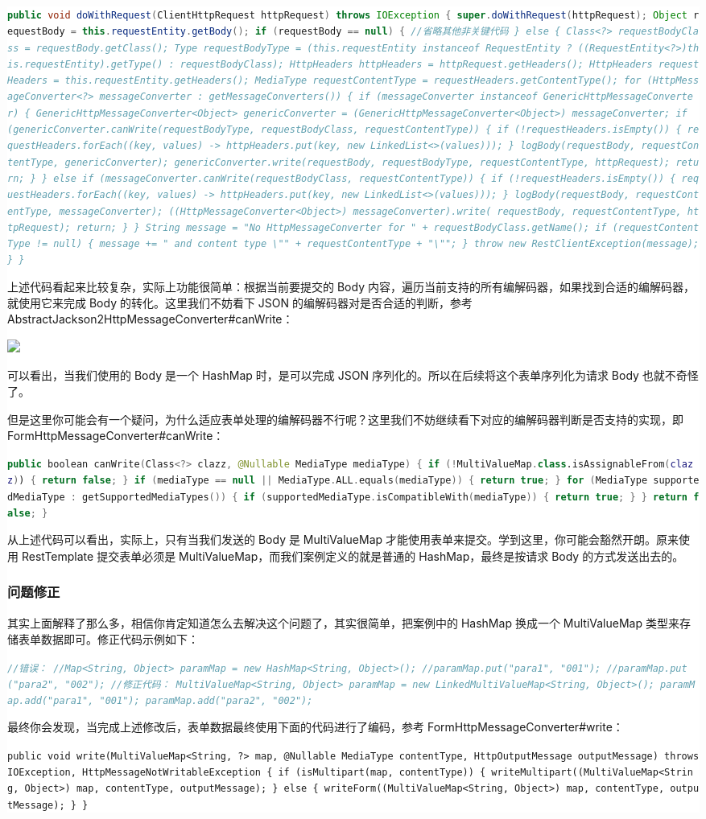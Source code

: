 ```java
public void doWithRequest(ClientHttpRequest httpRequest) throws IOException { super.doWithRequest(httpRequest); Object requestBody = this.requestEntity.getBody(); if (requestBody == null) { //省略其他非关键代码 } else { Class<?> requestBodyClass = requestBody.getClass(); Type requestBodyType = (this.requestEntity instanceof RequestEntity ? ((RequestEntity<?>)this.requestEntity).getType() : requestBodyClass); HttpHeaders httpHeaders = httpRequest.getHeaders(); HttpHeaders requestHeaders = this.requestEntity.getHeaders(); MediaType requestContentType = requestHeaders.getContentType(); for (HttpMessageConverter<?> messageConverter : getMessageConverters()) { if (messageConverter instanceof GenericHttpMessageConverter) { GenericHttpMessageConverter<Object> genericConverter = (GenericHttpMessageConverter<Object>) messageConverter; if (genericConverter.canWrite(requestBodyType, requestBodyClass, requestContentType)) { if (!requestHeaders.isEmpty()) { requestHeaders.forEach((key, values) -> httpHeaders.put(key, new LinkedList<>(values))); } logBody(requestBody, requestContentType, genericConverter); genericConverter.write(requestBody, requestBodyType, requestContentType, httpRequest); return; } } else if (messageConverter.canWrite(requestBodyClass, requestContentType)) { if (!requestHeaders.isEmpty()) { requestHeaders.forEach((key, values) -> httpHeaders.put(key, new LinkedList<>(values))); } logBody(requestBody, requestContentType, messageConverter); ((HttpMessageConverter<Object>) messageConverter).write( requestBody, requestContentType, httpRequest); return; } } String message = "No HttpMessageConverter for " + requestBodyClass.getName(); if (requestContentType != null) { message += " and content type \"" + requestContentType + "\""; } throw new RestClientException(message); } }
```

上述代码看起来比较复杂，实际上功能很简单：根据当前要提交的 Body 内容，遍历当前支持的所有编解码器，如果找到合适的编解码器，就使用它来完成 Body 的转化。这里我们不妨看下 JSON 的编解码器对是否合适的判断，参考 AbstractJackson2HttpMessageConverter#canWrite：

![](21%20Spring%20Rest%20Template%20%E5%B8%B8%E8%A7%81%E9%94%99%E8%AF%AF/0786d0ddd08c41bca0f2f12d9894efa3.jpg)

可以看出，当我们使用的 Body 是一个 HashMap 时，是可以完成 JSON 序列化的。所以在后续将这个表单序列化为请求 Body 也就不奇怪了。

但是这里你可能会有一个疑问，为什么适应表单处理的编解码器不行呢？这里我们不妨继续看下对应的编解码器判断是否支持的实现，即 FormHttpMessageConverter#canWrite：

```kotlin
public boolean canWrite(Class<?> clazz, @Nullable MediaType mediaType) { if (!MultiValueMap.class.isAssignableFrom(clazz)) { return false; } if (mediaType == null || MediaType.ALL.equals(mediaType)) { return true; } for (MediaType supportedMediaType : getSupportedMediaTypes()) { if (supportedMediaType.isCompatibleWith(mediaType)) { return true; } } return false; }
```

从上述代码可以看出，实际上，只有当我们发送的 Body 是 MultiValueMap 才能使用表单来提交。学到这里，你可能会豁然开朗。原来使用 RestTemplate 提交表单必须是 MultiValueMap，而我们案例定义的就是普通的 HashMap，最终是按请求 Body 的方式发送出去的。

### 问题修正

其实上面解释了那么多，相信你肯定知道怎么去解决这个问题了，其实很简单，把案例中的 HashMap 换成一个 MultiValueMap 类型来存储表单数据即可。修正代码示例如下：

```javascript
//错误： //Map<String, Object> paramMap = new HashMap<String, Object>(); //paramMap.put("para1", "001"); //paramMap.put("para2", "002"); //修正代码： MultiValueMap<String, Object> paramMap = new LinkedMultiValueMap<String, Object>(); paramMap.add("para1", "001"); paramMap.add("para2", "002");
```

最终你会发现，当完成上述修改后，表单数据最终使用下面的代码进行了编码，参考 FormHttpMessageConverter#write：

```less
public void write(MultiValueMap<String, ?> map, @Nullable MediaType contentType, HttpOutputMessage outputMessage) throws IOException, HttpMessageNotWritableException { if (isMultipart(map, contentType)) { writeMultipart((MultiValueMap<String, Object>) map, contentType, outputMessage); } else { writeForm((MultiValueMap<String, Object>) map, contentType, outputMessage); } }
```
